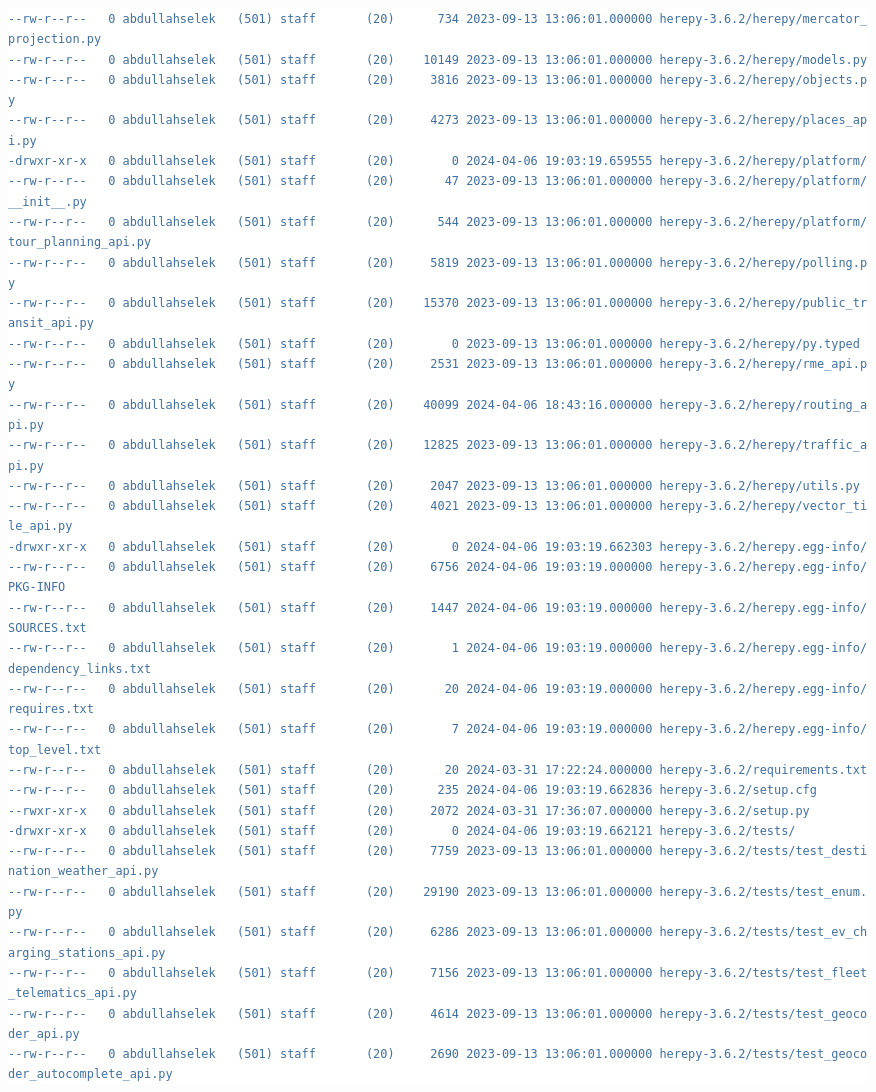 ```diff
--rw-r--r--   0 abdullahselek   (501) staff       (20)      734 2023-09-13 13:06:01.000000 herepy-3.6.2/herepy/mercator_projection.py
--rw-r--r--   0 abdullahselek   (501) staff       (20)    10149 2023-09-13 13:06:01.000000 herepy-3.6.2/herepy/models.py
--rw-r--r--   0 abdullahselek   (501) staff       (20)     3816 2023-09-13 13:06:01.000000 herepy-3.6.2/herepy/objects.py
--rw-r--r--   0 abdullahselek   (501) staff       (20)     4273 2023-09-13 13:06:01.000000 herepy-3.6.2/herepy/places_api.py
-drwxr-xr-x   0 abdullahselek   (501) staff       (20)        0 2024-04-06 19:03:19.659555 herepy-3.6.2/herepy/platform/
--rw-r--r--   0 abdullahselek   (501) staff       (20)       47 2023-09-13 13:06:01.000000 herepy-3.6.2/herepy/platform/__init__.py
--rw-r--r--   0 abdullahselek   (501) staff       (20)      544 2023-09-13 13:06:01.000000 herepy-3.6.2/herepy/platform/tour_planning_api.py
--rw-r--r--   0 abdullahselek   (501) staff       (20)     5819 2023-09-13 13:06:01.000000 herepy-3.6.2/herepy/polling.py
--rw-r--r--   0 abdullahselek   (501) staff       (20)    15370 2023-09-13 13:06:01.000000 herepy-3.6.2/herepy/public_transit_api.py
--rw-r--r--   0 abdullahselek   (501) staff       (20)        0 2023-09-13 13:06:01.000000 herepy-3.6.2/herepy/py.typed
--rw-r--r--   0 abdullahselek   (501) staff       (20)     2531 2023-09-13 13:06:01.000000 herepy-3.6.2/herepy/rme_api.py
--rw-r--r--   0 abdullahselek   (501) staff       (20)    40099 2024-04-06 18:43:16.000000 herepy-3.6.2/herepy/routing_api.py
--rw-r--r--   0 abdullahselek   (501) staff       (20)    12825 2023-09-13 13:06:01.000000 herepy-3.6.2/herepy/traffic_api.py
--rw-r--r--   0 abdullahselek   (501) staff       (20)     2047 2023-09-13 13:06:01.000000 herepy-3.6.2/herepy/utils.py
--rw-r--r--   0 abdullahselek   (501) staff       (20)     4021 2023-09-13 13:06:01.000000 herepy-3.6.2/herepy/vector_tile_api.py
-drwxr-xr-x   0 abdullahselek   (501) staff       (20)        0 2024-04-06 19:03:19.662303 herepy-3.6.2/herepy.egg-info/
--rw-r--r--   0 abdullahselek   (501) staff       (20)     6756 2024-04-06 19:03:19.000000 herepy-3.6.2/herepy.egg-info/PKG-INFO
--rw-r--r--   0 abdullahselek   (501) staff       (20)     1447 2024-04-06 19:03:19.000000 herepy-3.6.2/herepy.egg-info/SOURCES.txt
--rw-r--r--   0 abdullahselek   (501) staff       (20)        1 2024-04-06 19:03:19.000000 herepy-3.6.2/herepy.egg-info/dependency_links.txt
--rw-r--r--   0 abdullahselek   (501) staff       (20)       20 2024-04-06 19:03:19.000000 herepy-3.6.2/herepy.egg-info/requires.txt
--rw-r--r--   0 abdullahselek   (501) staff       (20)        7 2024-04-06 19:03:19.000000 herepy-3.6.2/herepy.egg-info/top_level.txt
--rw-r--r--   0 abdullahselek   (501) staff       (20)       20 2024-03-31 17:22:24.000000 herepy-3.6.2/requirements.txt
--rw-r--r--   0 abdullahselek   (501) staff       (20)      235 2024-04-06 19:03:19.662836 herepy-3.6.2/setup.cfg
--rwxr-xr-x   0 abdullahselek   (501) staff       (20)     2072 2024-03-31 17:36:07.000000 herepy-3.6.2/setup.py
-drwxr-xr-x   0 abdullahselek   (501) staff       (20)        0 2024-04-06 19:03:19.662121 herepy-3.6.2/tests/
--rw-r--r--   0 abdullahselek   (501) staff       (20)     7759 2023-09-13 13:06:01.000000 herepy-3.6.2/tests/test_destination_weather_api.py
--rw-r--r--   0 abdullahselek   (501) staff       (20)    29190 2023-09-13 13:06:01.000000 herepy-3.6.2/tests/test_enum.py
--rw-r--r--   0 abdullahselek   (501) staff       (20)     6286 2023-09-13 13:06:01.000000 herepy-3.6.2/tests/test_ev_charging_stations_api.py
--rw-r--r--   0 abdullahselek   (501) staff       (20)     7156 2023-09-13 13:06:01.000000 herepy-3.6.2/tests/test_fleet_telematics_api.py
--rw-r--r--   0 abdullahselek   (501) staff       (20)     4614 2023-09-13 13:06:01.000000 herepy-3.6.2/tests/test_geocoder_api.py
--rw-r--r--   0 abdullahselek   (501) staff       (20)     2690 2023-09-13 13:06:01.000000 herepy-3.6.2/tests/test_geocoder_autocomplete_api.py
```